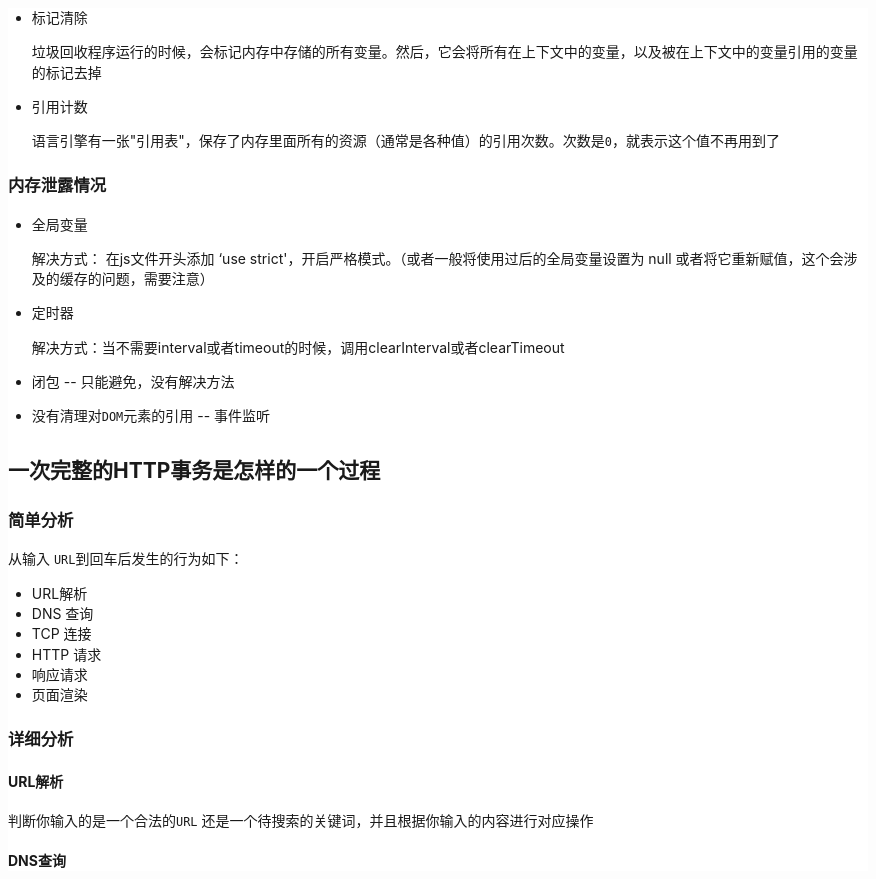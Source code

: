 - 标记清除

  垃圾回收程序运行的时候，会标记内存中存储的所有变量。然后，它会将所有在上下文中的变量，以及被在上下文中的变量引用的变量的标记去掉

- 引用计数

  语言引擎有一张"引用表"，保存了内存里面所有的资源（通常是各种值）的引用次数。次数是`0`，就表示这个值不再用到了

### 内存泄露情况

- 全局变量

  解决方式： 在js文件开头添加 ‘use strict'，开启严格模式。（或者一般将使用过后的全局变量设置为 null 或者将它重新赋值，这个会涉及的缓存的问题，需要注意）

- 定时器

  解决方式：当不需要interval或者timeout的时候，调用clearInterval或者clearTimeout

- 闭包 -- 只能避免，没有解决方法

- 没有清理对`DOM`元素的引用 -- 事件监听



## 一次完整的HTTP事务是怎样的一个过程

### 简单分析

从输入 `URL`到回车后发生的行为如下：

- URL解析
- DNS 查询
- TCP 连接
- HTTP 请求
- 响应请求
- 页面渲染

### 详细分析

#### URL解析

判断你输入的是一个合法的`URL` 还是一个待搜索的关键词，并且根据你输入的内容进行对应操作

####  DNS查询
